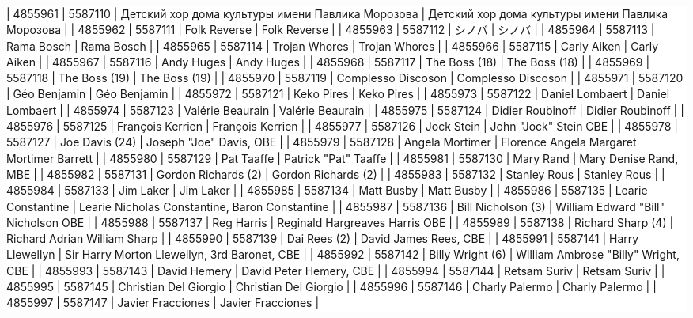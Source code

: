 | 4855961 | 5587110 | Детский хор дома культуры имени Павлика Морозова | Детский хор дома культуры имени Павлика Морозова |
| 4855962 | 5587111 | Folk Reverse | Folk Reverse |
| 4855963 | 5587112 | シノバ | シノバ |
| 4855964 | 5587113 | Rama Bosch | Rama Bosch |
| 4855965 | 5587114 | Trojan Whores | Trojan Whores |
| 4855966 | 5587115 | Carly Aiken | Carly Aiken |
| 4855967 | 5587116 | Andy Huges | Andy Huges |
| 4855968 | 5587117 | The Boss (18) | The Boss (18) |
| 4855969 | 5587118 | The Boss (19) | The Boss (19) |
| 4855970 | 5587119 | Complesso Discoson | Complesso Discoson |
| 4855971 | 5587120 | Géo Benjamin | Géo Benjamin |
| 4855972 | 5587121 | Keko Pires | Keko Pires |
| 4855973 | 5587122 | Daniel Lombaert | Daniel Lombaert |
| 4855974 | 5587123 | Valérie Beaurain | Valérie Beaurain |
| 4855975 | 5587124 | Didier Roubinoff | Didier Roubinoff |
| 4855976 | 5587125 | François Kerrien | François Kerrien |
| 4855977 | 5587126 | Jock Stein | John "Jock" Stein CBE |
| 4855978 | 5587127 | Joe Davis (24) | Joseph "Joe" Davis, OBE |
| 4855979 | 5587128 | Angela Mortimer | Florence Angela Margaret Mortimer Barrett |
| 4855980 | 5587129 | Pat Taaffe | Patrick "Pat" Taaffe |
| 4855981 | 5587130 | Mary Rand | Mary Denise Rand, MBE |
| 4855982 | 5587131 | Gordon Richards (2) | Gordon Richards (2) |
| 4855983 | 5587132 | Stanley Rous | Stanley Rous |
| 4855984 | 5587133 | Jim Laker | Jim Laker |
| 4855985 | 5587134 | Matt Busby | Matt Busby |
| 4855986 | 5587135 | Learie Constantine | Learie Nicholas Constantine, Baron Constantine |
| 4855987 | 5587136 | Bill Nicholson (3) | William Edward "Bill" Nicholson OBE |
| 4855988 | 5587137 | Reg Harris | Reginald Hargreaves Harris OBE |
| 4855989 | 5587138 | Richard Sharp (4) | Richard Adrian William Sharp |
| 4855990 | 5587139 | Dai Rees (2) | David James Rees, CBE |
| 4855991 | 5587141 | Harry Llewellyn | Sir Harry Morton Llewellyn, 3rd Baronet, CBE |
| 4855992 | 5587142 | Billy Wright (6) | William Ambrose "Billy" Wright, CBE |
| 4855993 | 5587143 | David Hemery | David Peter Hemery, CBE |
| 4855994 | 5587144 | Retsam Suriv | Retsam Suriv |
| 4855995 | 5587145 | Christian Del Giorgio | Christian Del Giorgio |
| 4855996 | 5587146 | Charly Palermo | Charly Palermo |
| 4855997 | 5587147 | Javier Fracciones | Javier Fracciones |